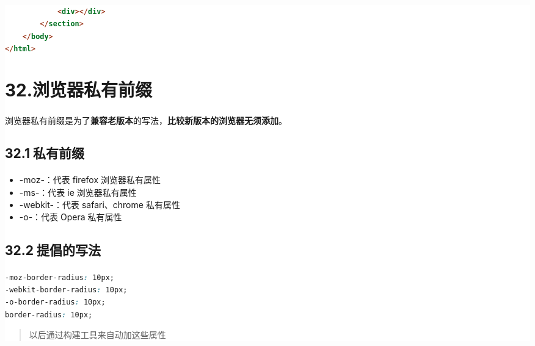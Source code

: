 ```html
			<div></div>
		</section>
	</body>
</html>
```

# 32.浏览器私有前缀

浏览器私有前缀是为了**兼容老版本**的写法，**比较新版本的浏览器无须添加**。

## 32.1 私有前缀

- -moz-：代表 firefox 浏览器私有属性
- -ms-：代表 ie 浏览器私有属性
- -webkit-：代表 safari、chrome 私有属性
- -o-：代表 Opera 私有属性

## 32.2 提倡的写法

```css
-moz-border-radius: 10px;
-webkit-border-radius: 10px;
-o-border-radius: 10px;
border-radius: 10px;
```

> 以后通过构建工具来自动加这些属性
